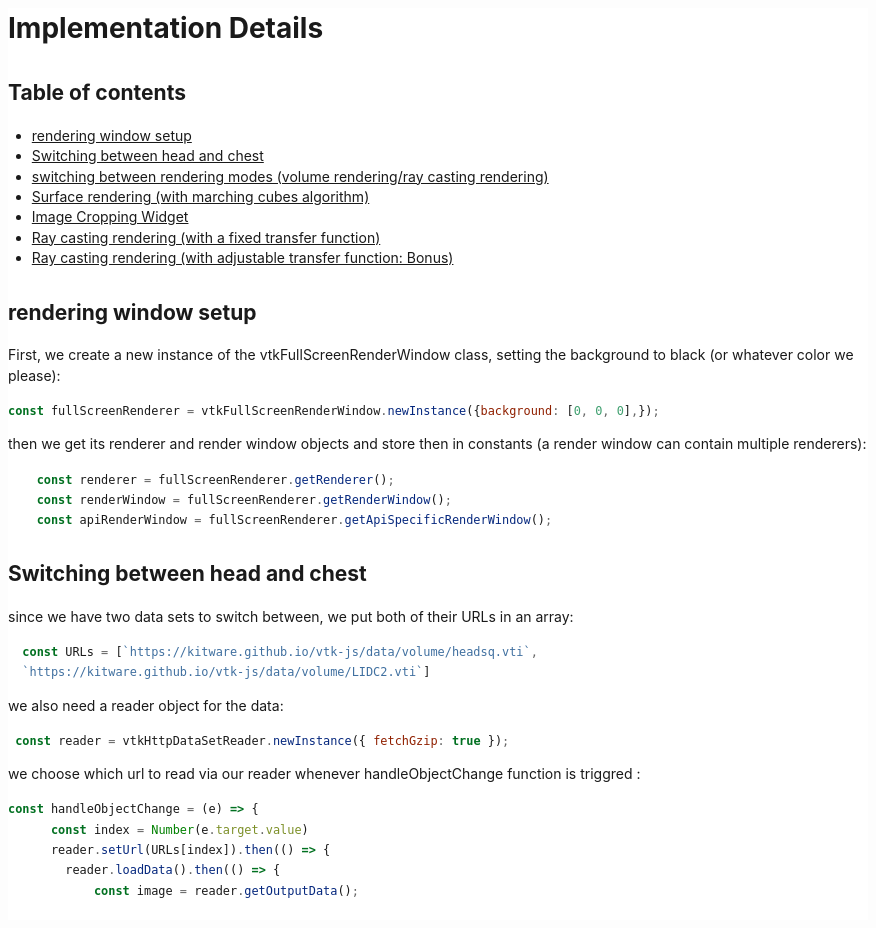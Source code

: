 # Implementation Details

## Table of contents

* [rendering window setup](#rendering_window_setup)
* [Switching between head and chest](#head_chest)
* [switching between rendering modes (volume rendering/ray casting rendering)](#volume_ray)
* [Surface rendering (with marching cubes algorithm)](#iso)
* [Image Cropping Widget](#cropping)
* [Ray casting rendering (with a fixed transfer function)](#fixed_transfer)
* [Ray casting rendering (with adjustable transfer function: Bonus)](#dynamic_transfer)

<a name="rendering_window_setup"></a>

## rendering window setup

First, we create a new instance of the vtkFullScreenRenderWindow class, setting the background to black (or whatever color we please):

```js
const fullScreenRenderer = vtkFullScreenRenderWindow.newInstance({background: [0, 0, 0],});
```

then we get its renderer and render window objects and store then in constants
(a render window can contain multiple renderers):

```js
    const renderer = fullScreenRenderer.getRenderer();
    const renderWindow = fullScreenRenderer.getRenderWindow();
    const apiRenderWindow = fullScreenRenderer.getApiSpecificRenderWindow();
```

<a name="head_chest"></a>

## Switching between head and chest

since we have two data sets to switch between, we put both of their URLs in an array:

```js
  const URLs = [`https://kitware.github.io/vtk-js/data/volume/headsq.vti`,
  `https://kitware.github.io/vtk-js/data/volume/LIDC2.vti`]

```

we also need a reader object for the data:

```js
 const reader = vtkHttpDataSetReader.newInstance({ fetchGzip: true });
```

we choose which url to read via our reader whenever handleObjectChange function is triggred :

```js
const handleObjectChange = (e) => {
      const index = Number(e.target.value)
      reader.setUrl(URLs[index]).then(() => {
        reader.loadData().then(() => {
            const image = reader.getOutputData();
    
```
